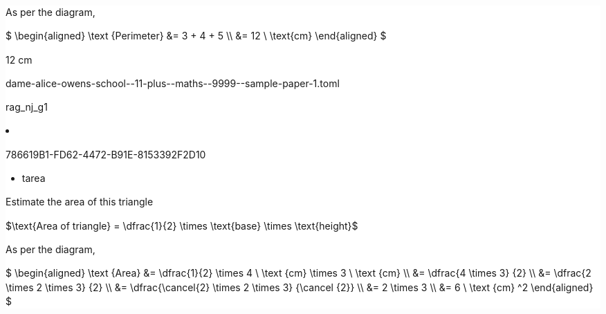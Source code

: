
As per the diagram,

$
\begin{aligned}
\text {Perimeter} &= 3 + 4 + 5 \\\\
                  &= 12 \ \text{cm}
\end{aligned}
$

</div>
</div>
<div class='answers'>
<div class='answer'>

$12 \ \text{cm}$

</div>
</div>

<div class='papername'>
<p>dame-alice-owens-school--11-plus--maths--9999--sample-paper-1.toml</p>
</div>
<div class='rag'>
<p>rag_nj_g1</p>
</div>
</div>
</li>
<li>
<div class='question_envelope rag_nj_g2 question'>
<div class='uuid'>
<p>786619B1-FD62-4472-B91E-8153392F2D10</p>
</div>
<div class='topics'>
<ul>
<li>
tarea
</li>
</ul>
</div>
<div class='question question'>

Estimate the area of this triangle

</div>
<div class='workings'>
<div class='working'>

$\text{Area of triangle} = \dfrac{1}{2} \times \text{base} \times \text{height}$

As per the diagram,

$
\begin{aligned}
\text {Area} &= \dfrac{1}{2} \times 4 \ \text {cm} \times 3 \ \text {cm} \\\\
             &= \dfrac{4 \times 3} {2} \\\\
             &= \dfrac{2 \times 2 \times 3} {2} \\\\
             &= \dfrac{\cancel{2} \times 2 \times 3} {\cancel {2}} \\\\
             &= 2 \times 3 \\\\
             &= 6 \ \text {cm} ^2
\end{aligned}
$
